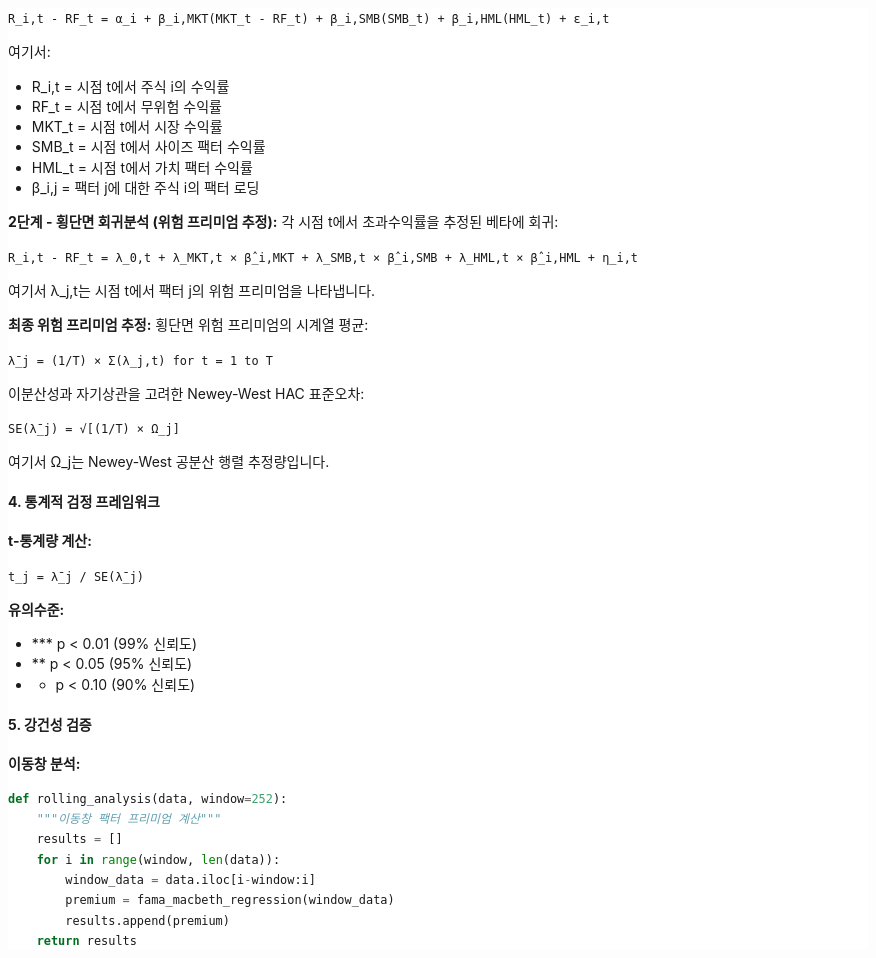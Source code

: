 ```
R_i,t - RF_t = α_i + β_i,MKT(MKT_t - RF_t) + β_i,SMB(SMB_t) + β_i,HML(HML_t) + ε_i,t
```

여기서:
- R_i,t = 시점 t에서 주식 i의 수익률
- RF_t = 시점 t에서 무위험 수익률
- MKT_t = 시점 t에서 시장 수익률
- SMB_t = 시점 t에서 사이즈 팩터 수익률
- HML_t = 시점 t에서 가치 팩터 수익률
- β_i,j = 팩터 j에 대한 주식 i의 팩터 로딩

**2단계 - 횡단면 회귀분석 (위험 프리미엄 추정):**
각 시점 t에서 초과수익률을 추정된 베타에 회귀:

```
R_i,t - RF_t = λ_0,t + λ_MKT,t × β̂_i,MKT + λ_SMB,t × β̂_i,SMB + λ_HML,t × β̂_i,HML + η_i,t
```

여기서 λ_j,t는 시점 t에서 팩터 j의 위험 프리미엄을 나타냅니다.

**최종 위험 프리미엄 추정:**
횡단면 위험 프리미엄의 시계열 평균:

```
λ̄_j = (1/T) × Σ(λ_j,t) for t = 1 to T
```

이분산성과 자기상관을 고려한 Newey-West HAC 표준오차:

```
SE(λ̄_j) = √[(1/T) × Ω_j]
```

여기서 Ω_j는 Newey-West 공분산 행렬 추정량입니다.

#### 4. 통계적 검정 프레임워크

**t-통계량 계산:**
```
t_j = λ̄_j / SE(λ̄_j)
```

**유의수준:**
- *** p < 0.01 (99% 신뢰도)
- ** p < 0.05 (95% 신뢰도)
- * p < 0.10 (90% 신뢰도)

#### 5. 강건성 검증

**이동창 분석:**
```python
def rolling_analysis(data, window=252):
    """이동창 팩터 프리미엄 계산"""
    results = []
    for i in range(window, len(data)):
        window_data = data.iloc[i-window:i]
        premium = fama_macbeth_regression(window_data)
        results.append(premium)
    return results
```
